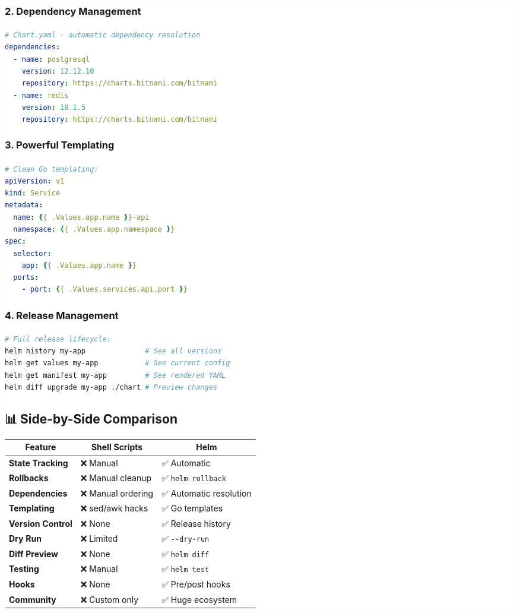 ### **2. Dependency Management**
```yaml
# Chart.yaml - automatic dependency resolution
dependencies:
  - name: postgresql
    version: 12.12.10
    repository: https://charts.bitnami.com/bitnami
  - name: redis  
    version: 18.1.5
    repository: https://charts.bitnami.com/bitnami
```

### **3. Powerful Templating**
```yaml
# Clean Go templating:
apiVersion: v1
kind: Service
metadata:
  name: {{ .Values.app.name }}-api
  namespace: {{ .Values.app.namespace }}
spec:
  selector:
    app: {{ .Values.app.name }}
  ports:
    - port: {{ .Values.services.api.port }}
```

### **4. Release Management**
```bash
# Full release lifecycle:
helm history my-app              # See all versions
helm get values my-app           # See current config
helm get manifest my-app         # See rendered YAML
helm diff upgrade my-app ./chart # Preview changes
```

## 📊 **Side-by-Side Comparison**

| Feature | Shell Scripts | Helm |
|---------|---------------|------|
| **State Tracking** | ❌ Manual | ✅ Automatic |
| **Rollbacks** | ❌ Manual cleanup | ✅ `helm rollback` |
| **Dependencies** | ❌ Manual ordering | ✅ Automatic resolution |
| **Templating** | ❌ sed/awk hacks | ✅ Go templates |
| **Version Control** | ❌ None | ✅ Release history |
| **Dry Run** | ❌ Limited | ✅ `--dry-run` |
| **Diff Preview** | ❌ None | ✅ `helm diff` |
| **Testing** | ❌ Manual | ✅ `helm test` |
| **Hooks** | ❌ None | ✅ Pre/post hooks |
| **Community** | ❌ Custom only | ✅ Huge ecosystem |
